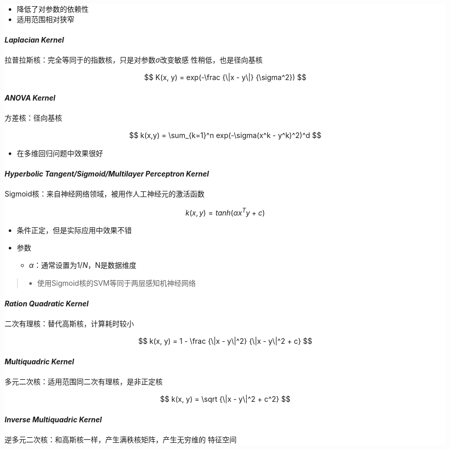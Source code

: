 -	降低了对参数的依赖性
-	适用范围相对狭窄

####	*Laplacian Kernel*

拉普拉斯核：完全等同于的指数核，只是对参数$\sigma$改变敏感
性稍低，也是径向基核

$$
K(x, y) = exp(-\frac {\|x - y\|} {\sigma^2})
$$

####	*ANOVA Kernel*

方差核：径向基核

$$
k(x,y) = \sum_{k=1}^n exp(-\sigma(x^k - y^k)^2)^d
$$

-	在多维回归问题中效果很好

####	*Hyperbolic Tangent/Sigmoid/Multilayer Perceptron Kernel*

Sigmoid核：来自神经网络领域，被用作人工神经元的激活函数

$$
k(x, y) = tanh(\alpha x^T y + c)
$$

-	条件正定，但是实际应用中效果不错

-	参数
	-	$\alpha$：通常设置为$1/N$，N是数据维度

> - 使用Sigmoid核的SVM等同于两层感知机神经网络

####	*Ration Quadratic Kernel*

二次有理核：替代高斯核，计算耗时较小

$$
k(x, y) = 1 - \frac {\|x - y\|^2} {\|x - y\|^2 + c}
$$

####	*Multiquadric Kernel*

多元二次核：适用范围同二次有理核，是非正定核

$$
k(x, y) = \sqrt {\|x - y\|^2 + c^2}
$$

####	*Inverse Multiquadric Kernel*

逆多元二次核：和高斯核一样，产生满秩核矩阵，产生无穷维的
特征空间
